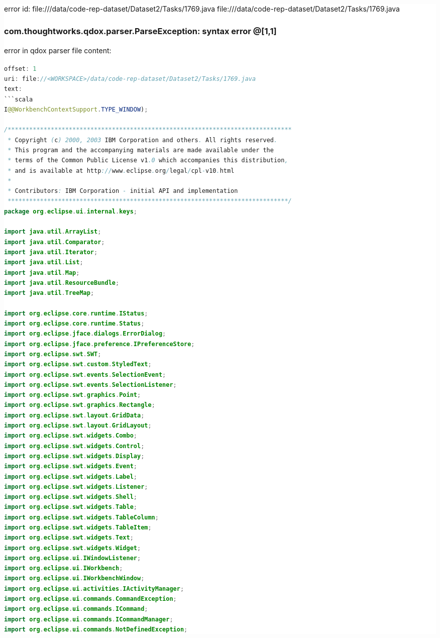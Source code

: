 error id: file://<WORKSPACE>/data/code-rep-dataset/Dataset2/Tasks/1769.java
file://<WORKSPACE>/data/code-rep-dataset/Dataset2/Tasks/1769.java
### com.thoughtworks.qdox.parser.ParseException: syntax error @[1,1]

error in qdox parser
file content:
```java
offset: 1
uri: file://<WORKSPACE>/data/code-rep-dataset/Dataset2/Tasks/1769.java
text:
```scala
I@@WorkbenchContextSupport.TYPE_WINDOW);

/*******************************************************************************
 * Copyright (c) 2000, 2003 IBM Corporation and others. All rights reserved.
 * This program and the accompanying materials are made available under the
 * terms of the Common Public License v1.0 which accompanies this distribution,
 * and is available at http://www.eclipse.org/legal/cpl-v10.html
 * 
 * Contributors: IBM Corporation - initial API and implementation
 ******************************************************************************/
package org.eclipse.ui.internal.keys;

import java.util.ArrayList;
import java.util.Comparator;
import java.util.Iterator;
import java.util.List;
import java.util.Map;
import java.util.ResourceBundle;
import java.util.TreeMap;

import org.eclipse.core.runtime.IStatus;
import org.eclipse.core.runtime.Status;
import org.eclipse.jface.dialogs.ErrorDialog;
import org.eclipse.jface.preference.IPreferenceStore;
import org.eclipse.swt.SWT;
import org.eclipse.swt.custom.StyledText;
import org.eclipse.swt.events.SelectionEvent;
import org.eclipse.swt.events.SelectionListener;
import org.eclipse.swt.graphics.Point;
import org.eclipse.swt.graphics.Rectangle;
import org.eclipse.swt.layout.GridData;
import org.eclipse.swt.layout.GridLayout;
import org.eclipse.swt.widgets.Combo;
import org.eclipse.swt.widgets.Control;
import org.eclipse.swt.widgets.Display;
import org.eclipse.swt.widgets.Event;
import org.eclipse.swt.widgets.Label;
import org.eclipse.swt.widgets.Listener;
import org.eclipse.swt.widgets.Shell;
import org.eclipse.swt.widgets.Table;
import org.eclipse.swt.widgets.TableColumn;
import org.eclipse.swt.widgets.TableItem;
import org.eclipse.swt.widgets.Text;
import org.eclipse.swt.widgets.Widget;
import org.eclipse.ui.IWindowListener;
import org.eclipse.ui.IWorkbench;
import org.eclipse.ui.IWorkbenchWindow;
import org.eclipse.ui.activities.IActivityManager;
import org.eclipse.ui.commands.CommandException;
import org.eclipse.ui.commands.ICommand;
import org.eclipse.ui.commands.ICommandManager;
import org.eclipse.ui.commands.NotDefinedException;
```